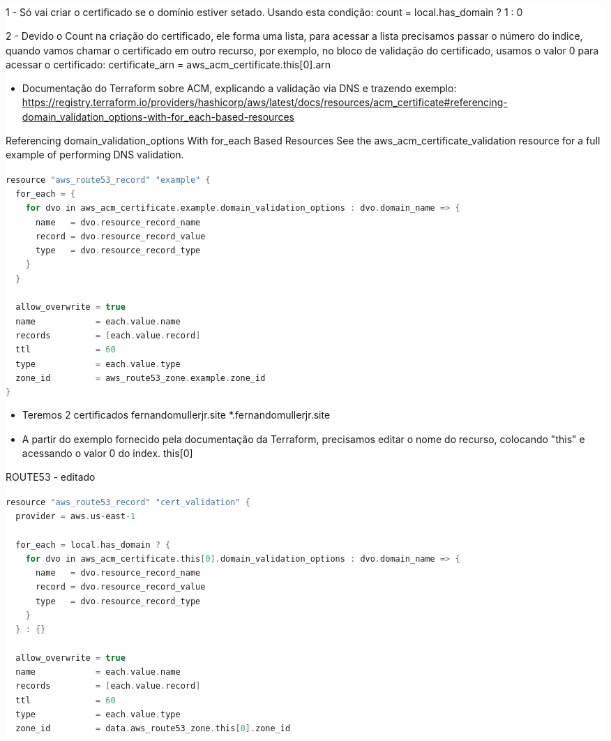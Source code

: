 1 - Só vai criar o certificado se o domínio estiver setado. Usando esta condição:
    count = local.has_domain ? 1 : 0


2 - Devido o Count na criação do certificado, ele forma uma lista, para acessar a lista precisamos passar o número do indice, quando vamos chamar o certificado em outro recurso, por exemplo, no bloco de validação do certificado, usamos o valor 0 para acessar o certificado:
    certificate_arn         = aws_acm_certificate.this[0].arn







- Documentação do Terraform sobre ACM, explicando a validação via DNS e trazendo exemplo:
<https://registry.terraform.io/providers/hashicorp/aws/latest/docs/resources/acm_certificate#referencing-domain_validation_options-with-for_each-based-resources>

Referencing domain_validation_options With for_each Based Resources
See the aws_acm_certificate_validation resource for a full example of performing DNS validation.

~~~~h
resource "aws_route53_record" "example" {
  for_each = {
    for dvo in aws_acm_certificate.example.domain_validation_options : dvo.domain_name => {
      name   = dvo.resource_record_name
      record = dvo.resource_record_value
      type   = dvo.resource_record_type
    }
  }

  allow_overwrite = true
  name            = each.value.name
  records         = [each.value.record]
  ttl             = 60
  type            = each.value.type
  zone_id         = aws_route53_zone.example.zone_id
}
~~~~



- Teremos 2 certificados
fernandomullerjr.site
*.fernandomullerjr.site


- A partir do exemplo fornecido pela documentação da Terraform, precisamos editar o nome do recurso, colocando "this" e acessando o valor 0 do index.
this[0]


ROUTE53 - editado

~~~~h
resource "aws_route53_record" "cert_validation" {
  provider = aws.us-east-1

  for_each = local.has_domain ? {
    for dvo in aws_acm_certificate.this[0].domain_validation_options : dvo.domain_name => {
      name   = dvo.resource_record_name
      record = dvo.resource_record_value
      type   = dvo.resource_record_type
    }
  } : {}

  allow_overwrite = true
  name            = each.value.name
  records         = [each.value.record]
  ttl             = 60
  type            = each.value.type
  zone_id         = data.aws_route53_zone.this[0].zone_id
~~~~